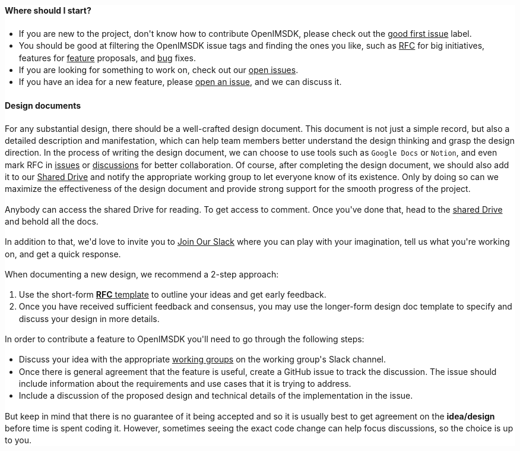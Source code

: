 #### Where should I start?

+ If you are new to the project, don't know how to contribute OpenIMSDK, please check out the [good first issue](https://github.com/OpenIMSDK/community/issues?q=is%3Aopen+label%3A"good+first+issue"+sort%3Aupdated-desc) label.
+ You should be good at filtering the OpenIMSDK issue tags and finding the ones you like, such as [RFC](https://github.com/OpenIMSDK/community/issues?q=is%3Aissue+is%3Aopen+RFC+label%3ARFC) for big initiatives, features for [feature](https://github.com/OpenIMSDK/community/issues?q=is%3Aissue+label%3Afeature) proposals, and [bug](https://github.com/{github/issues?q=is%3Aissue+label%3Abug+) fixes.
+ If you are looking for something to work on, check out our [open issues](https://github.com/OpenIMSDK/community/issues?q=is%3Aissue+is%3Aopen+sort%3Aupdated-desc).
+ If you have an idea for a new feature, please [open an issue](https://github.com/OpenIMSDK/community/issues/new/choose), and we can discuss it.

#### Design documents

For any substantial design, there should be a well-crafted design document. This document is not just a simple record, but also a detailed description and manifestation, which can help team members better understand the design thinking and grasp the design direction. In the process of writing the design document, we can choose to use tools such as `Google Docs` or `Notion`, and even mark RFC in [issues](https://github.com/OpenIMSDK/community/issues?q=is%3Aissue+is%3Aopen+RFC+label%3ARFC) or [discussions](https://github.com/OpenIMSDK/community/discussions) for better collaboration. Of course, after completing the design document, we should also add it to our [Shared Drive](https://drive.google.com/drive/) and notify the appropriate working group to let everyone know of its existence. Only by doing so can we maximize the effectiveness of the design document and provide strong support for the smooth progress of the project.

Anybody can access the shared Drive for reading. To get access to comment. Once you've done that, head to the [shared Drive](https://drive.google.com/) and behold all the docs.

In addition to that, we'd love to invite you to [Join Our Slack](https://join.slack.com/t/openimsdk/shared_invite/zt-1tmoj26uf-_FDy3dowVHBiGvLk9e5Xkg) where you can play with your imagination, tell us what you're working on, and get a quick response.

When documenting a new design, we recommend a 2-step approach:

1. Use the short-form [**RFC** template](https://docs.google.com/document/d/e/2PACX-1vTqvLkjWjchvA-TBGMNVsbjKx_aqZedOQ-No5zm_2kmiMuluK3zy1VlVAY2y3hgbWvw6zF1ZLLib8l1/pub?embedded=true) to outline your ideas and get early feedback.
2. Once you have received sufficient feedback and consensus, you may use the longer-form design doc template to specify and discuss your design in more details.

In order to contribute a feature to OpenIMSDK you'll need to go through the following steps:

+ Discuss your idea with the appropriate [working groups](https://join.slack.com/t/openimsdk/shared_invite/zt-1tmoj26uf-_FDy3dowVHBiGvLk9e5Xkg) on the working group's Slack channel.
+ Once there is general agreement that the feature is useful, create a GitHub issue to track the discussion. The issue should include information about the requirements and use cases that it is trying to address.
+ Include a discussion of the proposed design and technical details of the implementation in the issue.

But keep in mind that there is no guarantee of it being accepted and so it is usually best to get agreement on the **idea/design** before time is spent coding it. However, sometimes seeing the exact code change can help focus discussions, so the choice is up to you.
